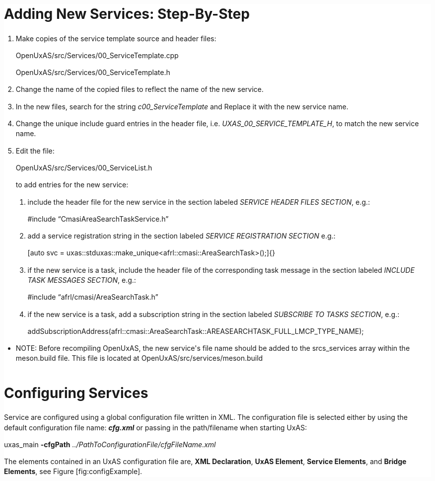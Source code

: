 Adding New Services: Step-By-Step
=================================

1.  Make copies of the service template source and header files:

    OpenUxAS/src/Services/00\_ServiceTemplate.cpp

    OpenUxAS/src/Services/00\_ServiceTemplate.h

2.  Change the name of the copied files to reflect the name of the new
    service.

3.  In the new files, search for the string *c00\_ServiceTemplate* and
    Replace it with the new service name.

4.  Change the unique include guard entries in the header file, i.e.
    *UXAS\_00\_SERVICE\_TEMPLATE\_H*, to match the new service name.

5.  Edit the file:

    OpenUxAS/src/Services/00\_ServiceList.h

    to add entries for the new service:

    1.  include the header file for the new service in the section
        labeled *SERVICE HEADER FILES SECTION*, e.g.:

        \#include “CmasiAreaSearchTaskService.h”

    2.  add a service registration string in the section labeled
        *SERVICE REGISTRATION SECTION* e.g.:

        [auto svc =
        uxas::stduxas::make\_unique&lt;afrl::cmasi::AreaSearchTask&gt;();]{}

    3.  if the new service is a task, include the header file of the
        corresponding task message in the section labeled *INCLUDE TASK
        MESSAGES SECTION*, e.g.:

        \#include “afrl/cmasi/AreaSearchTask.h”

    4.  if the new service is a task, add a subscription string in the
        section labeled *SUBSCRIBE TO TASKS SECTION*, e.g.:

        addSubscriptionAddress(afrl::cmasi::AreaSearchTask::AREASEARCHTASK\_FULL\_LMCP\_TYPE\_NAME);

* NOTE: Before recompiling OpenUxAS, the new service's file name should be added to the srcs_services array within the meson.build file. This file is located at OpenUxAS/src/services/meson.build

Configuring Services
====================

Service are configured using a global configuration file written in XML.
The configuration file is selected either by using the default
configuration file name: ***cfg.xml*** or passing in the path/filename
when starting UxAS:

uxas\_main **-cfgPath** *../PathToConfigurationFile/cfgFileName.xml*

The elements contained in an UxAS configuration file are, **XML
Declaration**, **UxAS Element**, **Service Elements**, and **Bridge
Elements**, see Figure \[fig:configExample\].
